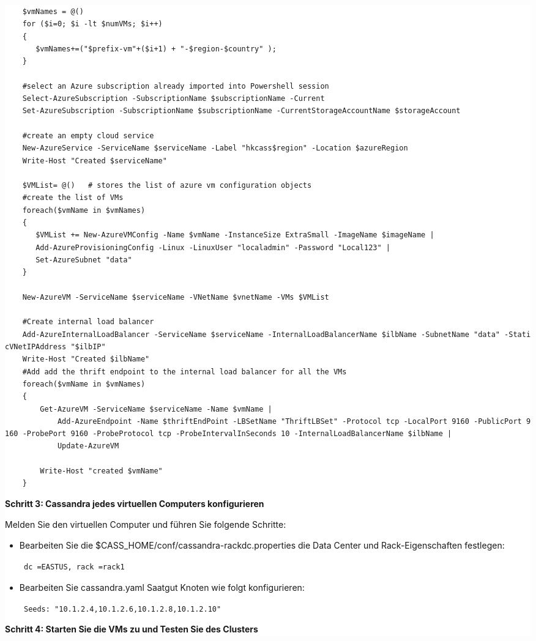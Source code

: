         $vmNames = @()
        for ($i=0; $i -lt $numVMs; $i++)
        {
           $vmNames+=("$prefix-vm"+($i+1) + "-$region-$country" );
        }

        #select an Azure subscription already imported into Powershell session
        Select-AzureSubscription -SubscriptionName $subscriptionName -Current
        Set-AzureSubscription -SubscriptionName $subscriptionName -CurrentStorageAccountName $storageAccount

        #create an empty cloud service
        New-AzureService -ServiceName $serviceName -Label "hkcass$region" -Location $azureRegion
        Write-Host "Created $serviceName"

        $VMList= @()   # stores the list of azure vm configuration objects
        #create the list of VMs
        foreach($vmName in $vmNames)
        {
           $VMList += New-AzureVMConfig -Name $vmName -InstanceSize ExtraSmall -ImageName $imageName |
           Add-AzureProvisioningConfig -Linux -LinuxUser "localadmin" -Password "Local123" |
           Set-AzureSubnet "data"
        }

        New-AzureVM -ServiceName $serviceName -VNetName $vnetName -VMs $VMList

        #Create internal load balancer
        Add-AzureInternalLoadBalancer -ServiceName $serviceName -InternalLoadBalancerName $ilbName -SubnetName "data" -StaticVNetIPAddress "$ilbIP"
        Write-Host "Created $ilbName"
        #Add add the thrift endpoint to the internal load balancer for all the VMs
        foreach($vmName in $vmNames)
        {
            Get-AzureVM -ServiceName $serviceName -Name $vmName |
                Add-AzureEndpoint -Name $thriftEndPoint -LBSetName "ThriftLBSet" -Protocol tcp -LocalPort 9160 -PublicPort 9160 -ProbePort 9160 -ProbeProtocol tcp -ProbeIntervalInSeconds 10 -InternalLoadBalancerName $ilbName |
                Update-AzureVM

            Write-Host "created $vmName"     
        }

**Schritt 3: Cassandra jedes virtuellen Computers konfigurieren**

Melden Sie den virtuellen Computer und führen Sie folgende Schritte:

* Bearbeiten Sie die $CASS_HOME/conf/cassandra-rackdc.properties die Data Center und Rack-Eigenschaften festlegen:

       dc =EASTUS, rack =rack1

* Bearbeiten Sie cassandra.yaml Saatgut Knoten wie folgt konfigurieren:

       Seeds: "10.1.2.4,10.1.2.6,10.1.2.8,10.1.2.10"

**Schritt 4: Starten Sie die VMs zu und Testen Sie des Clusters**
